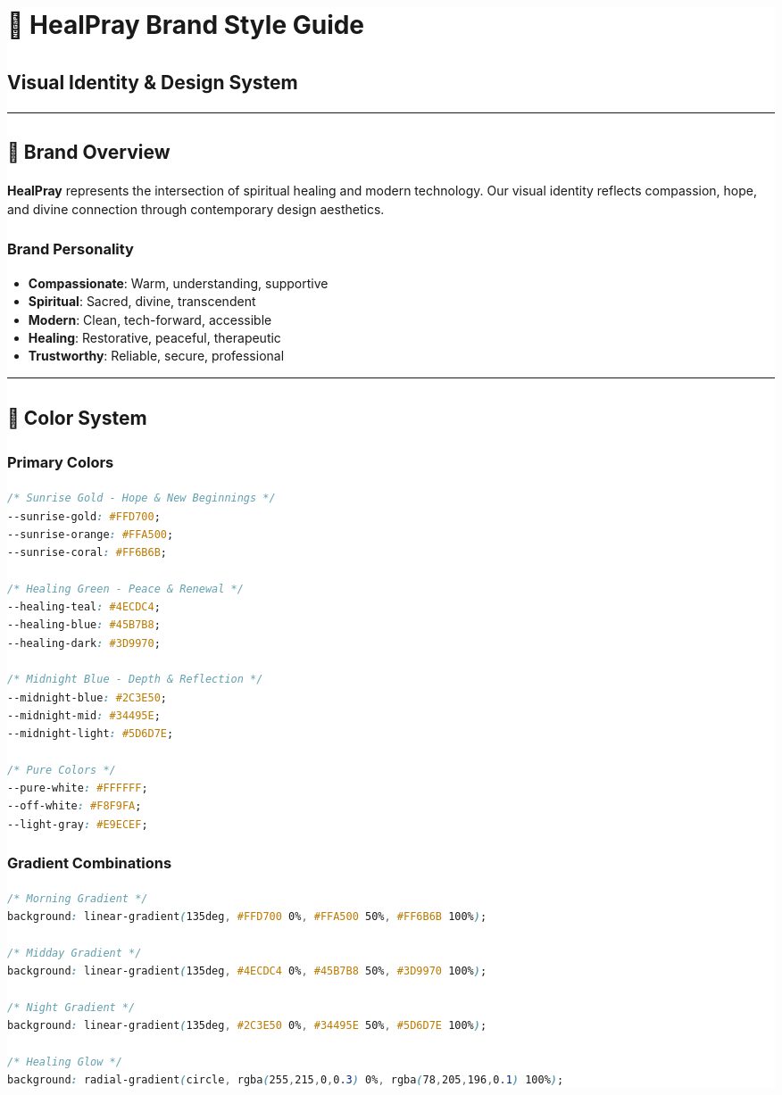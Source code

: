 # 🎨 HealPray Brand Style Guide
## Visual Identity & Design System

---

## 🎯 **Brand Overview**

**HealPray** represents the intersection of spiritual healing and modern technology. Our visual identity reflects compassion, hope, and divine connection through contemporary design aesthetics.

### **Brand Personality**
- **Compassionate**: Warm, understanding, supportive
- **Spiritual**: Sacred, divine, transcendent
- **Modern**: Clean, tech-forward, accessible
- **Healing**: Restorative, peaceful, therapeutic
- **Trustworthy**: Reliable, secure, professional

---

## 🌈 **Color System**

### **Primary Colors**
```css
/* Sunrise Gold - Hope & New Beginnings */
--sunrise-gold: #FFD700;
--sunrise-orange: #FFA500;
--sunrise-coral: #FF6B6B;

/* Healing Green - Peace & Renewal */
--healing-teal: #4ECDC4;
--healing-blue: #45B7B8;
--healing-dark: #3D9970;

/* Midnight Blue - Depth & Reflection */
--midnight-blue: #2C3E50;
--midnight-mid: #34495E;
--midnight-light: #5D6D7E;

/* Pure Colors */
--pure-white: #FFFFFF;
--off-white: #F8F9FA;
--light-gray: #E9ECEF;
```

### **Gradient Combinations**
```css
/* Morning Gradient */
background: linear-gradient(135deg, #FFD700 0%, #FFA500 50%, #FF6B6B 100%);

/* Midday Gradient */
background: linear-gradient(135deg, #4ECDC4 0%, #45B7B8 50%, #3D9970 100%);

/* Night Gradient */
background: linear-gradient(135deg, #2C3E50 0%, #34495E 50%, #5D6D7E 100%);

/* Healing Glow */
background: radial-gradient(circle, rgba(255,215,0,0.3) 0%, rgba(78,205,196,0.1) 100%);
```
